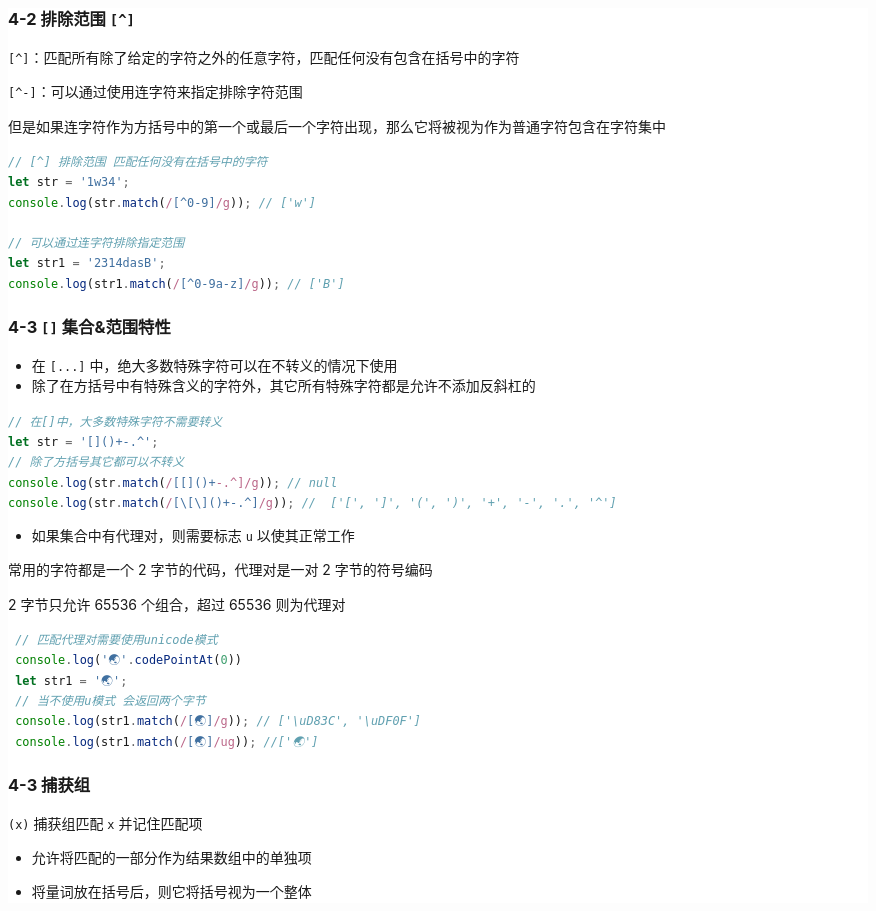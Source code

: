 

### 4-2 排除范围 `[^]`

`[^]`：匹配所有除了给定的字符之外的任意字符，匹配任何没有包含在括号中的字符

`[^-]`：可以通过使用连字符来指定排除字符范围

但是如果连字符作为方括号中的第一个或最后一个字符出现，那么它将被视为作为普通字符包含在字符集中

```js
// [^] 排除范围 匹配任何没有在括号中的字符
let str = '1w34';
console.log(str.match(/[^0-9]/g)); // ['w']

// 可以通过连字符排除指定范围
let str1 = '2314dasB';
console.log(str1.match(/[^0-9a-z]/g)); // ['B']
```



### 4-3 `[]` 集合&范围特性

* 在 `[...]` 中，绝大多数特殊字符可以在不转义的情况下使用
* 除了在方括号中有特殊含义的字符外，其它所有特殊字符都是允许不添加反斜杠的

```js
// 在[]中，大多数特殊字符不需要转义
let str = '[]()+-.^';
// 除了方括号其它都可以不转义
console.log(str.match(/[[]()+-.^]/g)); // null
console.log(str.match(/[\[\]()+-.^]/g)); //  ['[', ']', '(', ')', '+', '-', '.', '^']
```

* 如果集合中有代理对，则需要标志 `u` 以使其正常工作

常用的字符都是一个 2 字节的代码，代理对是一对 2 字节的符号编码

 2 字节只允许 65536 个组合，超过 65536 则为代理对

```js
 // 匹配代理对需要使用unicode模式
 console.log('🌏'.codePointAt(0))
 let str1 = '🌏';
 // 当不使用u模式 会返回两个字节
 console.log(str1.match(/[🌏]/g)); // ['\uD83C', '\uDF0F']
 console.log(str1.match(/[🌏]/ug)); //['🌏']
```



### 4-3 捕获组

`(x)` 捕获组匹配 `x` 并记住匹配项

* 允许将匹配的一部分作为结果数组中的单独项

* 将量词放在括号后，则它将括号视为一个整体
